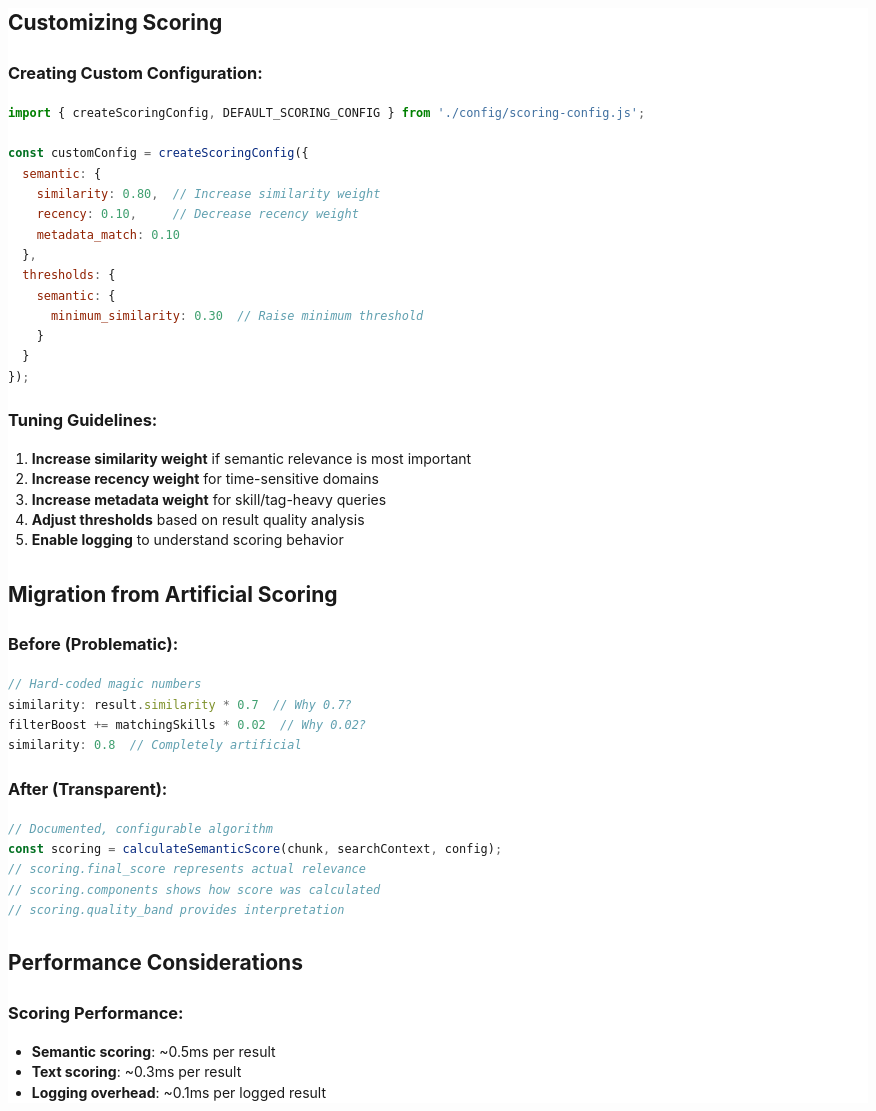 ## Customizing Scoring

### Creating Custom Configuration:
```javascript
import { createScoringConfig, DEFAULT_SCORING_CONFIG } from './config/scoring-config.js';

const customConfig = createScoringConfig({
  semantic: {
    similarity: 0.80,  // Increase similarity weight
    recency: 0.10,     // Decrease recency weight
    metadata_match: 0.10
  },
  thresholds: {
    semantic: {
      minimum_similarity: 0.30  // Raise minimum threshold
    }
  }
});
```

### Tuning Guidelines:

1. **Increase similarity weight** if semantic relevance is most important
2. **Increase recency weight** for time-sensitive domains  
3. **Increase metadata weight** for skill/tag-heavy queries
4. **Adjust thresholds** based on result quality analysis
5. **Enable logging** to understand scoring behavior

## Migration from Artificial Scoring

### Before (Problematic):
```javascript
// Hard-coded magic numbers
similarity: result.similarity * 0.7  // Why 0.7?
filterBoost += matchingSkills * 0.02  // Why 0.02?
similarity: 0.8  // Completely artificial
```

### After (Transparent):
```javascript
// Documented, configurable algorithm
const scoring = calculateSemanticScore(chunk, searchContext, config);
// scoring.final_score represents actual relevance
// scoring.components shows how score was calculated
// scoring.quality_band provides interpretation
```

## Performance Considerations

### Scoring Performance:
- **Semantic scoring**: ~0.5ms per result
- **Text scoring**: ~0.3ms per result  
- **Logging overhead**: ~0.1ms per logged result
